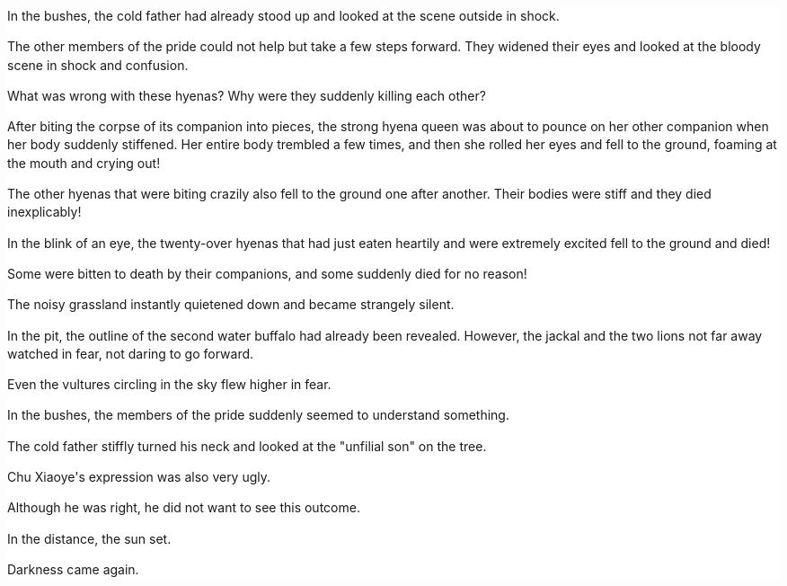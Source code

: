 In the bushes, the cold father had already stood up and looked at the scene outside in shock.

The other members of the pride could not help but take a few steps forward. They widened their eyes and looked at the bloody scene in shock and confusion.

What was wrong with these hyenas? Why were they suddenly killing each other?

After biting the corpse of its companion into pieces, the strong hyena queen was about to pounce on her other companion when her body suddenly stiffened. Her entire body trembled a few times, and then she rolled her eyes and fell to the ground, foaming at the mouth and crying out\!

The other hyenas that were biting crazily also fell to the ground one after another. Their bodies were stiff and they died inexplicably\!

In the blink of an eye, the twenty-over hyenas that had just eaten heartily and were extremely excited fell to the ground and died\!

Some were bitten to death by their companions, and some suddenly died for no reason\!

The noisy grassland instantly quietened down and became strangely silent.

In the pit, the outline of the second water buffalo had already been revealed. However, the jackal and the two lions not far away watched in fear, not daring to go forward.

Even the vultures circling in the sky flew higher in fear.

In the bushes, the members of the pride suddenly seemed to understand something.

The cold father stiffly turned his neck and looked at the "unfilial son" on the tree.

Chu Xiaoye's expression was also very ugly.

Although he was right, he did not want to see this outcome.

In the distance, the sun set.

Darkness came again.
